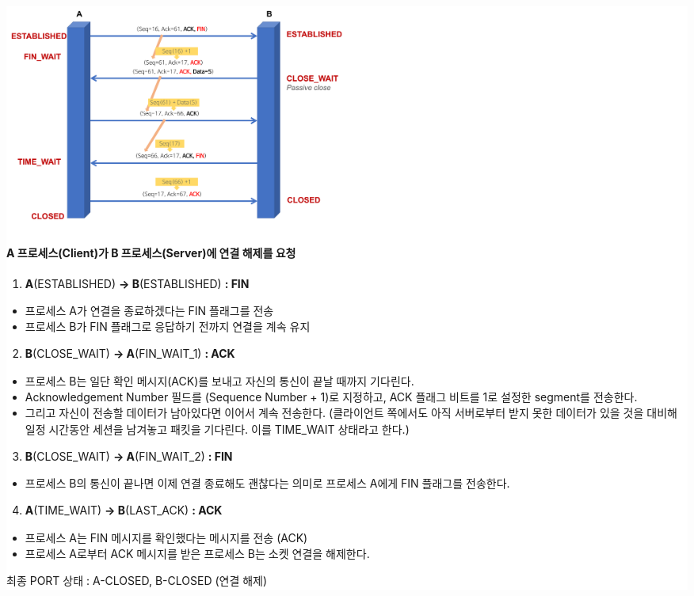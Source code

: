 <img src="../img/4-way-handshake.png" alt="4-way-handshake" width="50%" />

#### A 프로세스(Client)가 B 프로세스(Server)에 연결 해제를 요청

1. **A**(ESTABLISHED) **→ B**(ESTABLISHED) **: FIN**
  - 프로세스 A가 연결을 종료하겠다는 FIN 플래그를 전송
  - 프로세스 B가 FIN 플래그로 응답하기 전까지 연결을 계속 유지
2. **B**(CLOSE_WAIT) **→ A**(FIN_WAIT_1) **: ACK**
  - 프로세스 B는 일단 확인 메시지(ACK)를 보내고 자신의 통신이 끝날 때까지 기다린다.
  - Acknowledgement Number 필드를 (Sequence Number + 1)로 지정하고, ACK 플래그 비트를 1로 설정한 segment를 전송한다.
  - 그리고 자신이 전송할 데이터가 남아있다면 이어서 계속 전송한다. (클라이언트 쪽에서도 아직 서버로부터 받지 못한 데이터가 있을 것을 대비해 일정 시간동안 세션을 남겨놓고 패킷을 기다린다. 이를 TIME_WAIT 상태라고 한다.)
3. **B**(CLOSE_WAIT) **→ A**(FIN_WAIT_2) **: FIN**
  - 프로세스 B의 통신이 끝나면 이제 연결 종료해도 괜찮다는 의미로 프로세스 A에게 FIN 플래그를 전송한다.
4. **A**(TIME_WAIT) **→ B**(LAST_ACK) **: ACK**
  - 프로세스 A는 FIN 메시지를 확인했다는 메시지를 전송 (ACK)
  - 프로세스 A로부터 ACK 메시지를 받은 프로세스 B는 소켓 연결을 해제한다.

최종 PORT 상태 : A-CLOSED, B-CLOSED (연결 해제)